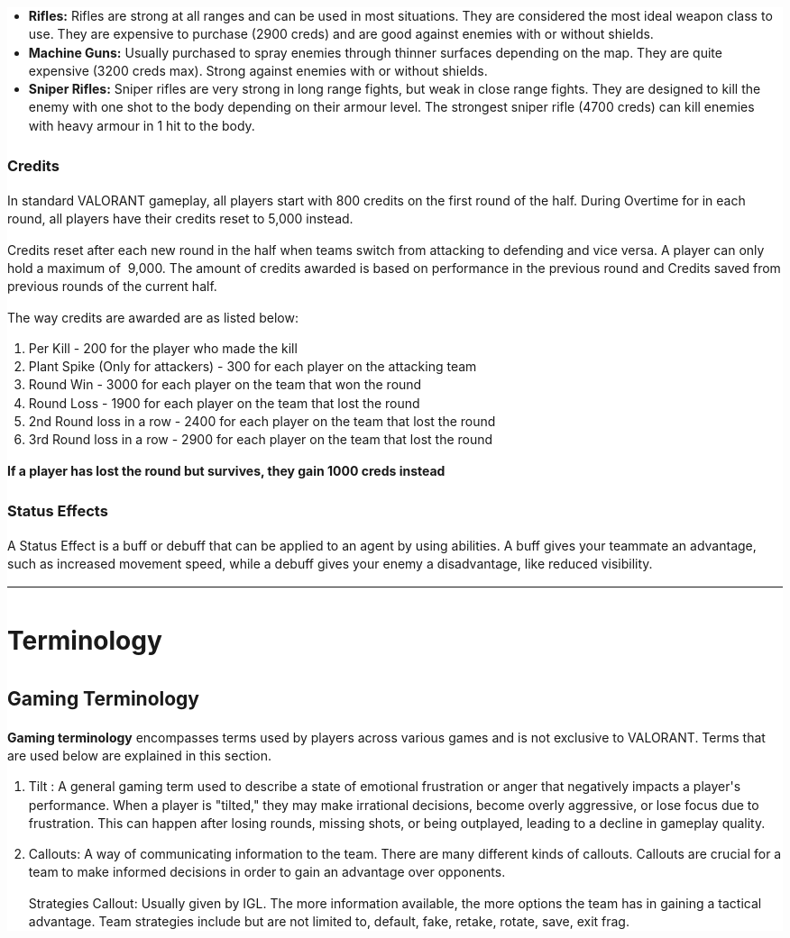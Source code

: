 - **Rifles:** Rifles are strong at all ranges and can be used in most situations. They are considered the most ideal weapon class to use. They are expensive to purchase (2900 creds) and are good against enemies with or without shields.
- **Machine Guns:**  Usually purchased to spray enemies through thinner surfaces depending on the map. They are quite expensive (3200 creds max). Strong against enemies with or without shields.
- **Sniper Rifles:** Sniper rifles are very strong in long range fights, but weak in close range fights. They are designed to kill the enemy with one shot to the body depending on their armour level. The strongest sniper rifle (4700 creds) can kill enemies with heavy armour in 1 hit to the body.

### **Credits**

In standard VALORANT gameplay, all players start with 800 credits on the first round of the half. During Overtime for in each round, all players have their credits reset to 5,000 instead.

Credits reset after each new round in the half when teams switch from attacking to defending and vice versa. A player can only hold a maximum of  9,000. The amount of credits awarded is based on performance in the previous round and Credits saved from previous rounds of the current half.

The way credits are awarded are as listed below:

1. Per Kill - 200 for the player who made the kill
2. Plant Spike (Only for attackers) - 300 for each player on the attacking team
3. Round Win - 3000 for each player on the team that won the round
4. Round Loss - 1900 for each player on the team that lost the round
5. 2nd Round loss in a row - 2400 for each player on the team that lost the round
6. 3rd Round loss in a row - 2900 for each player on the team that lost the round

**If a player has lost the round but survives, they gain 1000 creds instead**

### Status Effects

A Status Effect is a buff or debuff that can be applied to an agent by using abilities. A buff gives your teammate an advantage, such as increased movement speed, while a debuff gives your enemy a disadvantage, like reduced visibility.

---

# Terminology

## Gaming Terminology

**Gaming terminology** encompasses terms used by players across various games and is not exclusive to VALORANT. Terms that are used below are explained in this section. 

1. Tilt : A general gaming term used to describe a state of emotional frustration or anger that negatively impacts a player's performance. When a player is "tilted," they may make irrational decisions, become overly aggressive, or lose focus due to frustration. This can happen after losing rounds, missing shots, or being outplayed, leading to a decline in gameplay quality.
2. Callouts: A way of communicating information to the team. There are many different kinds of callouts. Callouts are crucial for a team to make informed decisions in order to gain an advantage over opponents.
    
    Strategies Callout: Usually given by IGL. The more information available, the more options the team has in gaining a tactical advantage. Team strategies include but are not limited to, default, fake, retake, rotate, save, exit frag.
    